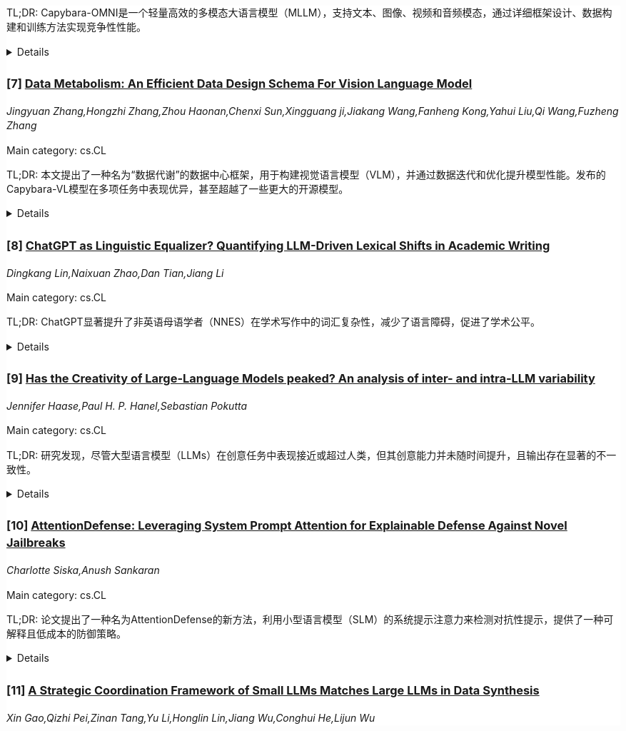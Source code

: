 TL;DR: Capybara-OMNI是一个轻量高效的多模态大语言模型（MLLM），支持文本、图像、视频和音频模态，通过详细框架设计、数据构建和训练方法实现竞争性性能。


<details><summary>Details</summary></details>


### [7] [Data Metabolism: An Efficient Data Design Schema For Vision Language Model](https://arxiv.org/abs/2504.12316)
*Jingyuan Zhang,Hongzhi Zhang,Zhou Haonan,Chenxi Sun,Xingguang ji,Jiakang Wang,Fanheng Kong,Yahui Liu,Qi Wang,Fuzheng Zhang*

Main category: cs.CL

TL;DR: 本文提出了一种名为“数据代谢”的数据中心框架，用于构建视觉语言模型（VLM），并通过数据迭代和优化提升模型性能。发布的Capybara-VL模型在多项任务中表现优异，甚至超越了一些更大的开源模型。


<details><summary>Details</summary></details>


### [8] [ChatGPT as Linguistic Equalizer? Quantifying LLM-Driven Lexical Shifts in Academic Writing](https://arxiv.org/abs/2504.12317)
*Dingkang Lin,Naixuan Zhao,Dan Tian,Jiang Li*

Main category: cs.CL

TL;DR: ChatGPT显著提升了非英语母语学者（NNES）在学术写作中的词汇复杂性，减少了语言障碍，促进了学术公平。


<details><summary>Details</summary></details>


### [9] [Has the Creativity of Large-Language Models peaked? An analysis of inter- and intra-LLM variability](https://arxiv.org/abs/2504.12320)
*Jennifer Haase,Paul H. P. Hanel,Sebastian Pokutta*

Main category: cs.CL

TL;DR: 研究发现，尽管大型语言模型（LLMs）在创意任务中表现接近或超过人类，但其创意能力并未随时间提升，且输出存在显著的不一致性。


<details><summary>Details</summary></details>


### [10] [AttentionDefense: Leveraging System Prompt Attention for Explainable Defense Against Novel Jailbreaks](https://arxiv.org/abs/2504.12321)
*Charlotte Siska,Anush Sankaran*

Main category: cs.CL

TL;DR: 论文提出了一种名为AttentionDefense的新方法，利用小型语言模型（SLM）的系统提示注意力来检测对抗性提示，提供了一种可解释且低成本的防御策略。


<details><summary>Details</summary></details>


### [11] [A Strategic Coordination Framework of Small LLMs Matches Large LLMs in Data Synthesis](https://arxiv.org/abs/2504.12322)
*Xin Gao,Qizhi Pei,Zinan Tang,Yu Li,Honglin Lin,Jiang Wu,Conghui He,Lijun Wu*
